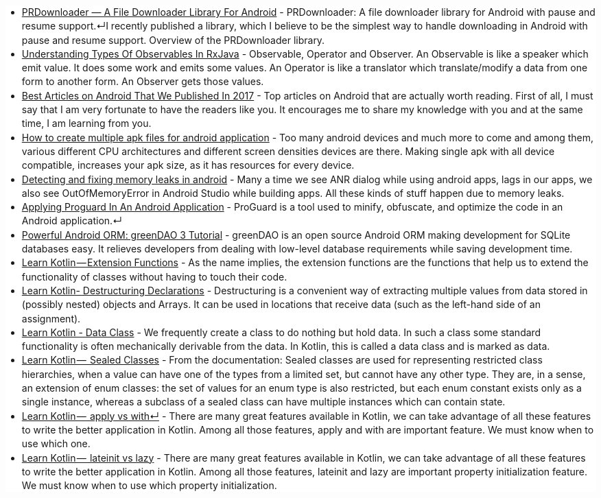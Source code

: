 * [PRDownloader — A File Downloader Library For Android](https://blog.mindorks.com/prdownloader-a-file-downloader-library-for-android-b9c5fc56a640) - PRDownloader: A file downloader library for Android with pause and resume support.↵I recently published a library, which I believe to be the simplest way to handle downloading in Android with pause and resume support. Overview of the PRDownloader library.
* [Understanding Types Of Observables In RxJava](https://blog.mindorks.com/understanding-types-of-observables-in-rxjava-6c3a2d0819c8) - Observable, Operator and Observer. An Observable is like a speaker which emit value. It does some work and emits some values. An Operator is like a translator which translate/modify a data from one form to another form. An Observer gets those values.
* [Best Articles on Android That We Published In 2017](https://blog.mindorks.com/best-articles-on-android-that-we-published-in-2017-4972a2578b77) - Top articles on Android that are actually worth reading. First of all, I must say that I am very fortunate to have the readers like you. It encourages me to share my knowledge with you and at the same time, I am learning from you.
* [How to create multiple apk files for android application](https://blog.mindorks.com/how-to-create-multiple-apk-files-for-android-application) - Too many android devices and much more to come and among them, various different CPU architectures and different screen densities devices are there. Making single apk with all device compatible, increases your apk size, as it has resources for every device.
* [Detecting and fixing memory leaks in android](https://blog.mindorks.com/detecting-and-fixing-memory-leaks-in-android) - Many a time we see ANR dialog while using android apps, lags in our apps, we also see OutOfMemoryError in Android Studio while building apps. All these kinds of stuff happen due to memory leaks.
* [Applying Proguard In An Android Application](https://blog.mindorks.com/applying-proguard-in-an-android-application) - ProGuard is a tool used to minify, obfuscate, and optimize the code  in an Android application.↵
* [Powerful Android ORM: greenDAO 3 Tutorial](https://blog.mindorks.com/powerful-android-orm-greendao-3-tutorial) - greenDAO is an open source Android ORM making development for SQLite databases easy. It relieves developers from dealing with low-level database requirements while saving development time.
* [Learn Kotlin — Extension Functions](https://blog.mindorks.com/learn-kotlin-extension-functions) - As the name implies, the extension functions are the functions that help us to extend the functionality of classes without having to touch their code.
* [Learn Kotlin- Destructuring Declarations](https://blog.mindorks.com/learn-kotlin-destructuring-declarations) - Destructuring is a convenient way of extracting multiple values from data stored in (possibly nested) objects and Arrays. It can be used in locations that receive data (such as the left-hand side of an assignment).
* [Learn Kotlin - Data Class](https://blog.mindorks.com/learn-kotlin-data-class) - We frequently create a class to do nothing but hold data. In such a class some standard functionality is often mechanically derivable from the data. In Kotlin, this is called a data class and is marked as data.
* [Learn Kotlin —  Sealed Classes](https://blog.mindorks.com/learn-kotlin-sealed-classes) - From the documentation: Sealed classes are used for representing restricted class hierarchies, when a value can have one of the types from a limited set, but cannot have any other type. They are, in a sense, an extension of enum classes: the set of values for an enum type is also restricted, but each enum constant exists only as a single instance, whereas a subclass of a sealed class can have multiple instances which can contain state.
* [Learn Kotlin —  apply vs with↵](https://blog.mindorks.com/learn-kotlin-apply-vs-with) - There are many great features available in Kotlin, we can take advantage of all these features to write the better application in Kotlin. Among all those features, apply and with are important feature. We must know when to use which one.
* [Learn Kotlin —  lateinit vs lazy](https://blog.mindorks.com/learn-kotlin-lateinit-vs-lazy) - There are many great features available in Kotlin, we can take advantage of all these features to write the better application in Kotlin. Among all those features, lateinit and lazy are important property initialization feature. We must know when to use which property initialization.
